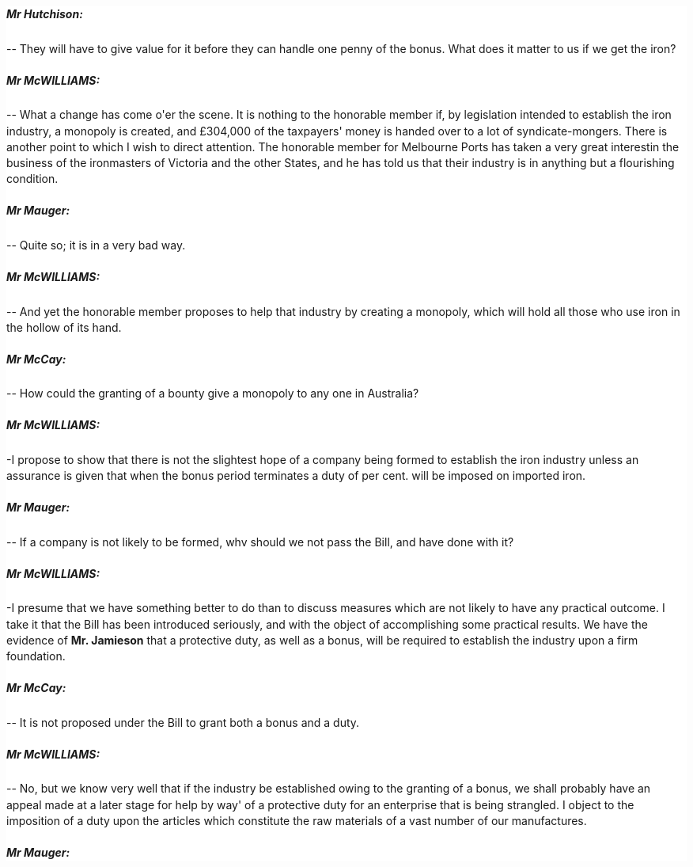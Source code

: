 ##### Mr Hutchison:

--  They will have to give value for it before they can handle one penny of the bonus. What does it matter to us if we get the iron? 

##### Mr McWILLIAMS:

-- What a change has come o'er the scene. It is nothing to the honorable member if, by legislation intended to establish the iron industry, a monopoly is created, and £304,000 of the taxpayers' money is handed over to a lot of syndicate-mongers. There is another point to which I wish to direct attention. The honorable member for Melbourne Ports has taken a very great interestin the business of the ironmasters of Victoria and the other States, and he has told us that their industry is in anything but a flourishing condition. 

##### Mr Mauger:

--  Quite so; it is in a very bad way. 

##### Mr McWILLIAMS:

-- And yet the honorable member proposes to help that industry by creating a monopoly, which will hold all those who use iron in the hollow of its hand. 

##### Mr McCay:

--  How could the granting of a bounty give a monopoly to any one in Australia? 

##### Mr McWILLIAMS:

-I propose to show that there is not the slightest hope of a company being formed to establish the iron industry unless an assurance is given that when the bonus period terminates a duty of per cent. will be imposed on imported iron. 

##### Mr Mauger:

--  If a company is not likely to be formed, whv should we not pass the Bill, and have done with it? 

##### Mr McWILLIAMS:

-I presume that we have something better to do than to discuss measures which are not likely to have any practical outcome. I take it that the Bill has been introduced seriously, and with the object of accomplishing some practical results. We have the evidence of  **Mr. Jamieson**  that a protective duty, as well as a bonus, will be required to establish the industry upon a firm foundation. 

##### Mr McCay:

--  It is not proposed under the Bill to grant both a bonus and a duty. 

##### Mr McWILLIAMS:

-- No, but we know very well that if the industry be established owing to the granting of a bonus, we shall probably have an appeal made at a later stage for help by way' of a protective duty for an enterprise that is being strangled. I object to the imposition of a duty upon the articles which constitute the raw materials of a vast number of our manufactures. 

##### Mr Mauger:
